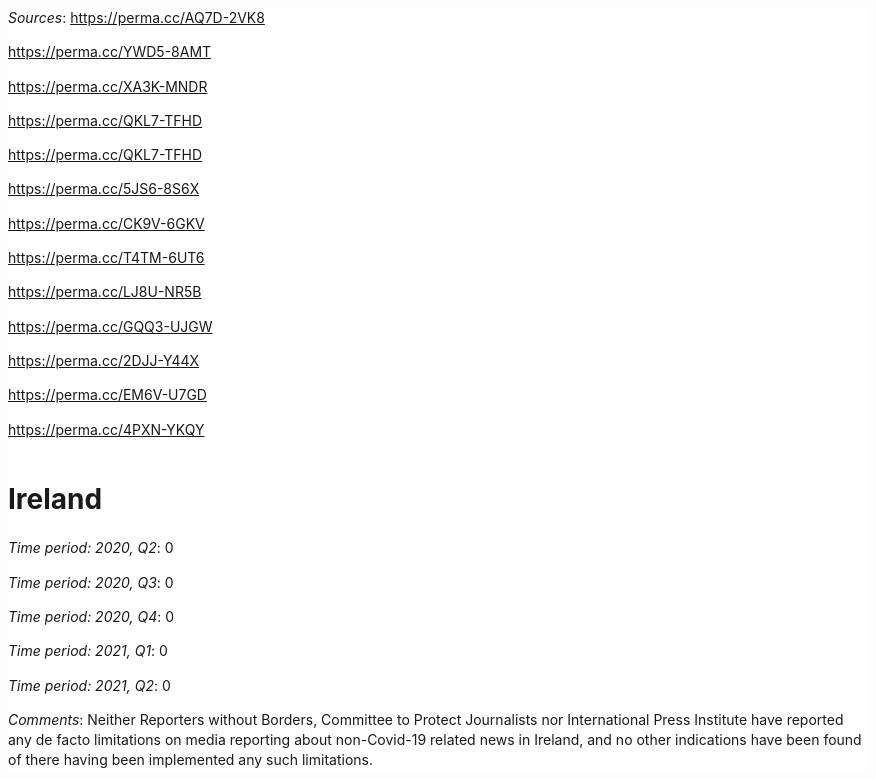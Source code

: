 *Sources*:
 https://perma.cc/AQ7D-2VK8


https://perma.cc/YWD5-8AMT


https://perma.cc/XA3K-MNDR


https://perma.cc/QKL7-TFHD


https://perma.cc/QKL7-TFHD


https://perma.cc/5JS6-8S6X


https://perma.cc/CK9V-6GKV


https://perma.cc/T4TM-6UT6


https://perma.cc/LJ8U-NR5B





https://perma.cc/GQQ3-UJGW





https://perma.cc/2DJJ-Y44X





https://perma.cc/EM6V-U7GD





https://perma.cc/4PXN-YKQY



# Ireland 
*Time period: 2020, Q2*: 0

 
*Time period: 2020, Q3*: 0

 
*Time period: 2020, Q4*: 0

 
*Time period: 2021, Q1*: 0

 
*Time period: 2021, Q2*: 0

 

*Comments*:
 Neither Reporters without Borders, Committee to Protect Journalists nor International Press Institute have reported any de facto limitations on media reporting about non-Covid-19 related news in Ireland,  and no other indications have been found of there having been implemented any such limitations. 
